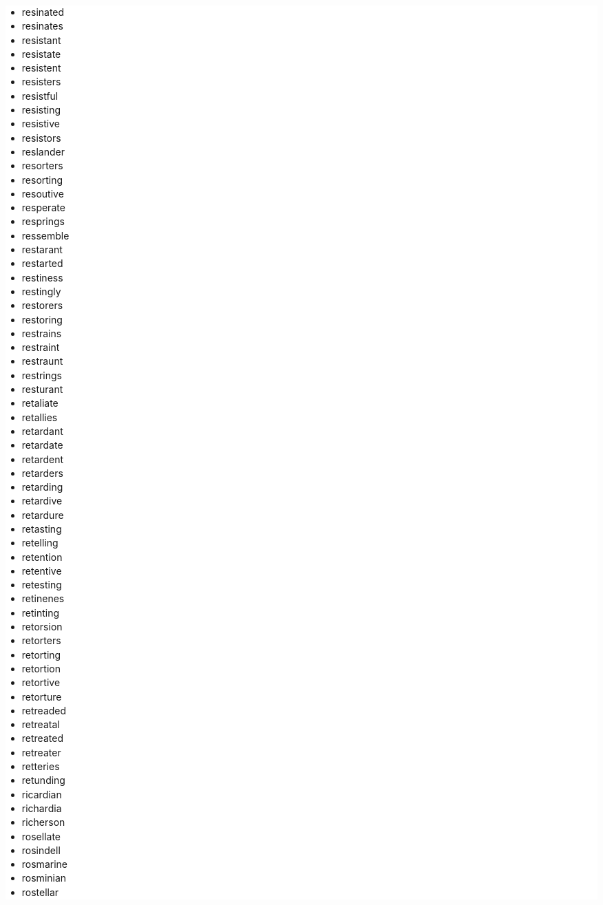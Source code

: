  *  resinated
 *  resinates
 *  resistant
 *  resistate
 *  resistent
 *  resisters
 *  resistful
 *  resisting
 *  resistive
 *  resistors
 *  reslander
 *  resorters
 *  resorting
 *  resoutive
 *  resperate
 *  resprings
 *  ressemble
 *  restarant
 *  restarted
 *  restiness
 *  restingly
 *  restorers
 *  restoring
 *  restrains
 *  restraint
 *  restraunt
 *  restrings
 *  resturant
 *  retaliate
 *  retallies
 *  retardant
 *  retardate
 *  retardent
 *  retarders
 *  retarding
 *  retardive
 *  retardure
 *  retasting
 *  retelling
 *  retention
 *  retentive
 *  retesting
 *  retinenes
 *  retinting
 *  retorsion
 *  retorters
 *  retorting
 *  retortion
 *  retortive
 *  retorture
 *  retreaded
 *  retreatal
 *  retreated
 *  retreater
 *  retteries
 *  retunding
 *  ricardian
 *  richardia
 *  richerson
 *  rosellate
 *  rosindell
 *  rosmarine
 *  rosminian
 *  rostellar